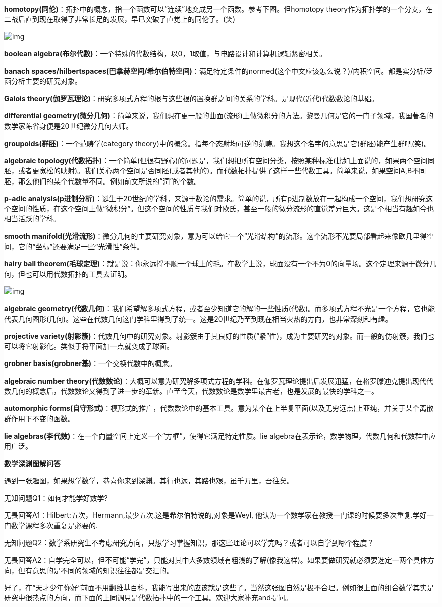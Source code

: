 **homotopy(****同伦****)**：拓扑中的概念，指一个函数可以“连续”地变成另一个函数。参考下图。但homotopy theory作为拓扑学的一个分支，在二战后直到现在取得了非常长足的发展，早已突破了直觉上的同伦了。(笑)

![img](http://5b0988e595225.cdn.sohucs.com/images/20190831/478e5a9a4f99465aadba990693818e4b.jpeg)

**boolean algebra(****布尔代数****)**：一个特殊的代数结构，以0，1取值，与电路设计和计算机逻辑紧密相关。

**banach spaces/hilbertspaces(****巴拿赫空间****/****希尔伯特空间****)**：满足特定条件的normed(这个中文应该怎么说？)/内积空间。都是实分析/泛函分析主要的研究对象。

**Galois theory(****伽罗瓦理论****)**：研究多项式方程的根与这些根的置换群之间的关系的学科。是现代(近代)代数数论的基础。

**differential geometry(****微分几何****)**：简单来说，我们想在更一般的曲面(流形)上做微积分的方法。黎曼几何是它的一门子领域，我国著名的数学家陈省身便是20世纪微分几何大师。

**groupoids(****群胚****)**：一个范畴学(category theory)中的概念。指每个态射均可逆的范畴。我想这个名字的意思是它(群胚)能产生群吧(笑)。

**algebraic topology(****代数拓扑****)**：一个简单(但很有野心)的问题是，我们想把所有空间分类，按照某种标准(比如上面说的，如果两个空间同胚，或者更宽松的映射)。我们关心两个空间是否同胚(或者其他的)。而代数拓扑提供了这样一些代数工具。简单来说，如果空间A,B不同胚，那么他们的某个代数量不同。例如前文所说的“洞”的个数。

**p-adic analysis(p****进制分析****)**：诞生于20世纪的学科，来源于数论的需求。简单的说，所有p进制数放在一起构成一个空间，我们想研究这个空间的性质，在这个空间上做“微积分”。但这个空间的性质与我们对欧氏，甚至一般的微分流形的直觉差异巨大。这是个相当有趣如今也相当活跃的学科。

**smooth manifold(****光滑流形****)**：微分几何的主要研究对象，意为可以给它一个“光滑结构”的流形。这个流形不光要局部看起来像欧几里得空间，它的“坐标”还要满足一些“光滑性”条件。

**hairy ball theorem(****毛球定理****)**：就是说：你永远捋不顺一个球上的毛。在数学上说，球面没有一个不为0的向量场。这个定理来源于微分几何，但也可以用代数拓扑的工具去证明。

![img](http://5b0988e595225.cdn.sohucs.com/images/20190831/acffc687b9b34710ba8e750310c4901a.png)

**algebraic geometry(****代数几何****)**：我们希望解多项式方程，或者至少知道它的解的一些性质(代数)。而多项式方程不光是一个方程，它也能代表几何图形(几何)。这些在代数几何这门学科里得到了统一。这是20世纪乃至到现在相当火热的方向，也非常深刻和有趣。

**projective variety(****射影簇****)**：代数几何中的研究对象。射影簇由于其良好的性质(“紧”性)，成为主要研究的对象。而一般的仿射簇，我们也可以将它射影化。类似于将平面加一点就变成了球面。

**grobner basis(grobner****基****)**：一个交换代数中的概念。

**algebraic number theory(****代数数论****)**：大概可以意为研究解多项式方程的学科。在伽罗瓦理论提出后发展迅猛，在格罗滕迪克提出现代代数几何的概念后，代数数论又得到了进一步的革新。直至今天，代数数论是数学里最古老，也是发展的最快的学科之一。

**automorphic forms(****自守形式****)**：模形式的推广，代数数论中的基本工具。意为某个在上半复平面(以及无穷远点)上亚纯，并关于某个离散群作用下不变的函数。

**lie algebras(****李代数****)**：在一个向量空间上定义一个“方框”，使得它满足特定性质。lie algebra在表示论，数学物理，代数几何和代数群中应用广泛。

**数学深渊图解问答**

遇到一张趣图，如果想学数学，恭喜你来到深渊。其行也远，其路也艰，虽千万里，吾往矣。

无知问题Q1：如何才能学好数学?

无畏回答A1：Hilbert:五次，Hermann,最少五次.这是希尔伯特说的,对象是Weyl, 他认为一个数学家在教授一门课的时候要多次重复.学好一门数学课程多次重复是必要的.

无知问题Q2：数学系研究生不考虑研究方向，只想学习掌握知识，那这些理论可以学完吗？或者可以自学到哪个程度？

无畏回答A2：自学完全可以，但不可能“学完”，只能对其中大多数领域有粗浅的了解(像我这样)。如果要做研究就必须要选定一两个具体方向，但有意思的是不同的领域的知识往往都是交汇的。

好了，在“天才少年你好”前面不用翻维基百科，我能写出来的应该就是这些了。当然这张图自然是极不合理。例如很上面的组合数学其实是研究中很热点的方向，而下面的上同调只是代数拓扑中的一个工具。欢迎大家补充and提问。
